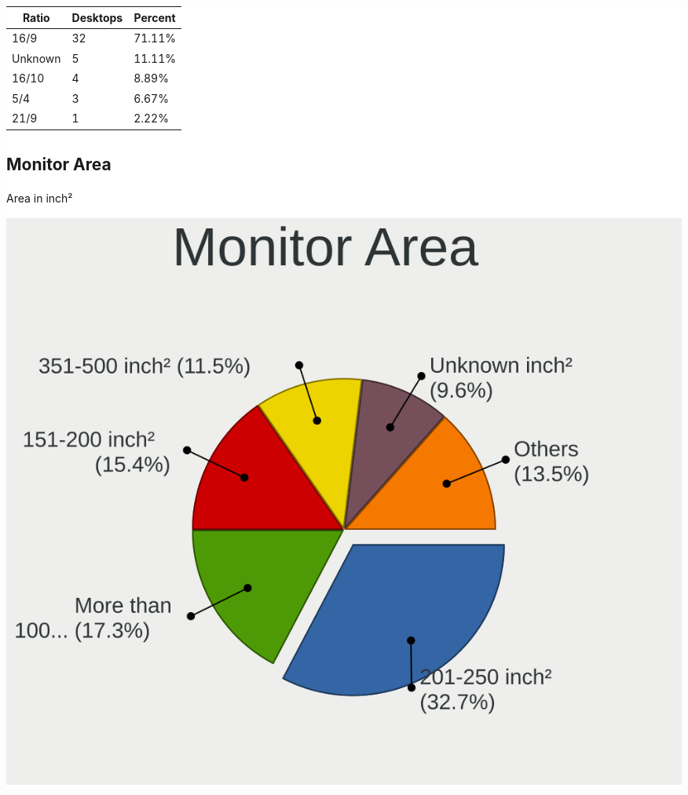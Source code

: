 
| Ratio   | Desktops | Percent |
|---------|----------|---------|
| 16/9    | 32       | 71.11%  |
| Unknown | 5        | 11.11%  |
| 16/10   | 4        | 8.89%   |
| 5/4     | 3        | 6.67%   |
| 21/9    | 1        | 2.22%   |

Monitor Area
------------

Area in inch²

![Monitor Area](./images/pie_chart/mon_area.svg)
